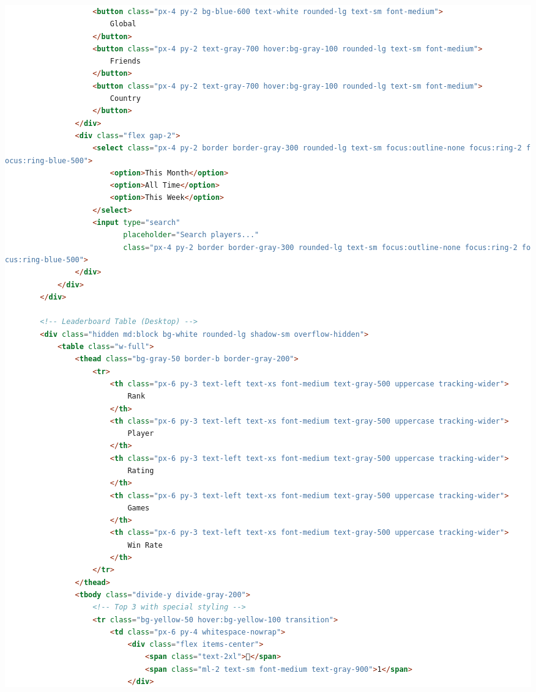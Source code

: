 ````html
                    <button class="px-4 py-2 bg-blue-600 text-white rounded-lg text-sm font-medium">
                        Global
                    </button>
                    <button class="px-4 py-2 text-gray-700 hover:bg-gray-100 rounded-lg text-sm font-medium">
                        Friends
                    </button>
                    <button class="px-4 py-2 text-gray-700 hover:bg-gray-100 rounded-lg text-sm font-medium">
                        Country
                    </button>
                </div>
                <div class="flex gap-2">
                    <select class="px-4 py-2 border border-gray-300 rounded-lg text-sm focus:outline-none focus:ring-2 focus:ring-blue-500">
                        <option>This Month</option>
                        <option>All Time</option>
                        <option>This Week</option>
                    </select>
                    <input type="search"
                           placeholder="Search players..."
                           class="px-4 py-2 border border-gray-300 rounded-lg text-sm focus:outline-none focus:ring-2 focus:ring-blue-500">
                </div>
            </div>
        </div>

        <!-- Leaderboard Table (Desktop) -->
        <div class="hidden md:block bg-white rounded-lg shadow-sm overflow-hidden">
            <table class="w-full">
                <thead class="bg-gray-50 border-b border-gray-200">
                    <tr>
                        <th class="px-6 py-3 text-left text-xs font-medium text-gray-500 uppercase tracking-wider">
                            Rank
                        </th>
                        <th class="px-6 py-3 text-left text-xs font-medium text-gray-500 uppercase tracking-wider">
                            Player
                        </th>
                        <th class="px-6 py-3 text-left text-xs font-medium text-gray-500 uppercase tracking-wider">
                            Rating
                        </th>
                        <th class="px-6 py-3 text-left text-xs font-medium text-gray-500 uppercase tracking-wider">
                            Games
                        </th>
                        <th class="px-6 py-3 text-left text-xs font-medium text-gray-500 uppercase tracking-wider">
                            Win Rate
                        </th>
                    </tr>
                </thead>
                <tbody class="divide-y divide-gray-200">
                    <!-- Top 3 with special styling -->
                    <tr class="bg-yellow-50 hover:bg-yellow-100 transition">
                        <td class="px-6 py-4 whitespace-nowrap">
                            <div class="flex items-center">
                                <span class="text-2xl">🥇</span>
                                <span class="ml-2 text-sm font-medium text-gray-900">1</span>
                            </div>
````